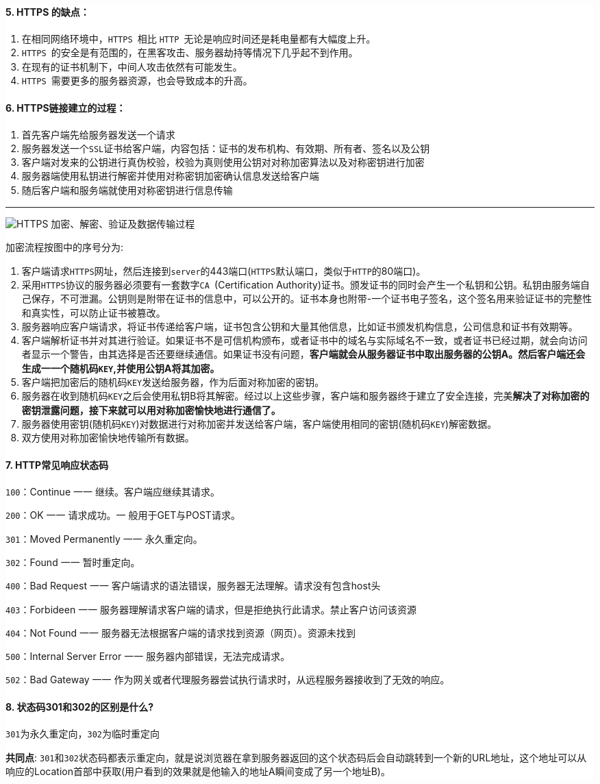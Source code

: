 #### 5. HTTPS 的缺点：

1. 在相同网络环境中，`HTTPS `相比 `HTTP `无论是响应时间还是耗电量都有大幅度上升。
2. `HTTPS `的安全是有范围的，在黑客攻击、服务器劫持等情况下几乎起不到作用。
3. 在现有的证书机制下，中间人攻击依然有可能发生。
4. `HTTPS `需要更多的服务器资源，也会导致成本的升高。

#### 6. HTTPS链接建立的过程：

1. 首先客户端先给服务器发送一个请求
2. 服务器发送一个`SSL`证书给客户端，内容包括：证书的发布机构、有效期、所有者、签名以及公钥
3. 客户端对发来的公钥进行真伪校验，校验为真则使用公钥对对称加密算法以及对称密钥进行加密
4. 服务器端使用私钥进行解密并使用对称密钥加密确认信息发送给客户端
5. 随后客户端和服务端就使用对称密钥进行信息传输

---

![HTTPS 加密、解密、验证及数据传输过程](HTTPS://cdn.jsdelivr.net/gh/nateshao/images/20220327225658.png)

加密流程按图中的序号分为:

1. 客户端请求`HTTPS`网址，然后连接到`server`的443端口(`HTTPS`默认端口，类似于`HTTP`的80端口)。
2. 采用`HTTPS`协议的服务器必须要有一套数字`CA `(Certification Authority)证书。颁发证书的同时会产生一个私钥和公钥。私钥由服务端自己保存，不可泄漏。公钥则是附带在证书的信息中，可以公开的。证书本身也附带-一个证书电子签名，这个签名用来验证证书的完整性和真实性，可以防止证书被篡改。
3. 服务器响应客户端请求，将证书传递给客户端，证书包含公钥和大量其他信息，比如证书颁发机构信息，公司信息和证书有效期等。
4. 客户端解析证书并对其进行验证。如果证书不是可信机构颁布，或者证书中的域名与实际域名不一致，或者证书已经过期，就会向访问者显示一个警告，由其选择是否还要继续通信。如果证书没有问题，**客户端就会从服务器证书中取出服务器的公钥A。然后客户端还会生成一一个随机码`KEY`,并使用公钥A将其加密。**
5. 客户端把加密后的随机码`KEY`发送给服务器，作为后面对称加密的密钥。
6. 服务器在收到随机码`KEY`之后会使用私钥B将其解密。经过以上这些步骤，客户端和服务器终于建立了安全连接，完美**解决了对称加密的密钥泄露问题，接下来就可以用对称加密愉快地进行通信了。**
7. 服务器使用密钥(随机码`KEY`)对数据进行对称加密并发送给客户端，客户端使用相同的密钥(随机码`KEY`)解密数据。
8. 双方使用对称加密愉快地传输所有数据。

#### 7. HTTP常见响应状态码

`100`：Continue 一一 继续。客户端应继续其请求。

`200`：OK 一一 请求成功。一 般用于GET与POST请求。

`301`：Moved Permanently 一一 永久重定向。

`302`：Found 一一 暂时重定向。

`400`：Bad Request 一一 客户端请求的语法错误，服务器无法理解。请求没有包含host头

`403`：Forbideen 一一 服务器理解请求客户端的请求，但是拒绝执行此请求。禁止客户访问该资源

`404`：Not Found 一一 服务器无法根据客户端的请求找到资源（网页）。资源未找到

`500`：Internal Server Error 一一 服务器内部错误，无法完成请求。

`502`：Bad Gateway 一一 作为网关或者代理服务器尝试执行请求时，从远程服务器接收到了无效的响应。

#### 8. 状态码301和302的区别是什么?

`301`为永久重定向，`302`为临时重定向

**共同点**: `301`和`302`状态码都表示重定向，就是说浏览器在拿到服务器返回的这个状态码后会自动跳转到一个新的URL地址，这个地址可以从响应的Location首部中获取(用户看到的效果就是他输入的地址A瞬间变成了另一个地址B)。
